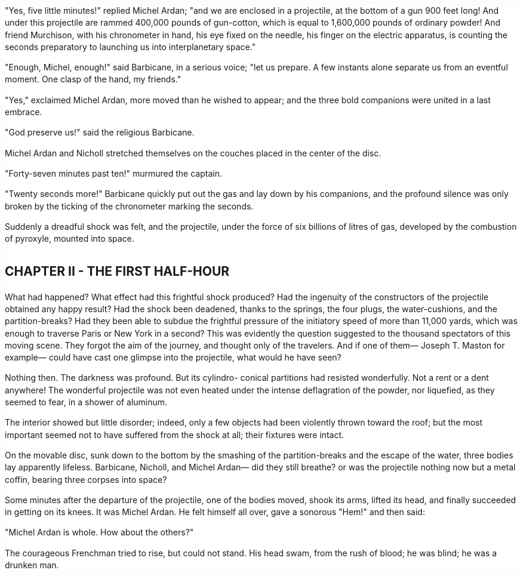 "Yes, five little minutes!" replied Michel Ardan; "and we are enclosed in a projectile, at the bottom of a gun 900 feet long! And under this projectile are rammed 400,000 pounds of gun-cotton, which is equal to 1,600,000 pounds of ordinary powder! And friend Murchison, with his chronometer in hand, his eye fixed on the needle, his finger on the electric apparatus, is counting the seconds preparatory to launching us into interplanetary space."

"Enough, Michel, enough!" said Barbicane, in a serious voice; "let us prepare. A few instants alone separate us from an eventful moment. One clasp of the hand, my friends."

"Yes," exclaimed Michel Ardan, more moved than he wished to appear; and the three bold companions were united in a last embrace.

"God preserve us!" said the religious Barbicane.

Michel Ardan and Nicholl stretched themselves on the couches placed in the center of the disc.

"Forty-seven minutes past ten!" murmured the captain.

"Twenty seconds more!" Barbicane quickly put out the gas and lay down by his companions, and the profound silence was only broken by the ticking of the chronometer marking the seconds.

Suddenly a dreadful shock was felt, and the projectile, under the force of six billions of litres of gas, developed by the combustion of pyroxyle, mounted into space.


## CHAPTER II - THE FIRST HALF-HOUR

What had happened? What effect had this frightful shock produced? Had the ingenuity of the constructors of the projectile obtained any happy result? Had the shock been deadened, thanks to the springs, the four plugs, the water-cushions, and the partition-breaks? Had they been able to subdue the frightful pressure of the initiatory speed of more than 11,000 yards, which was enough to traverse Paris or New York in a second? This was evidently the question suggested to the thousand spectators of this moving scene. They forgot the aim of the journey, and thought only of the travelers. And if one of them— Joseph T. Maston for example— could have cast one glimpse into the projectile, what would he have seen?

Nothing then. The darkness was profound. But its cylindro- conical partitions had resisted wonderfully. Not a rent or a dent anywhere! The wonderful projectile was not even heated under the intense deflagration of the powder, nor liquefied, as they seemed to fear, in a shower of aluminum.

The interior showed but little disorder; indeed, only a few objects had been violently thrown toward the roof; but the most important seemed not to have suffered from the shock at all; their fixtures were intact.

On the movable disc, sunk down to the bottom by the smashing of the partition-breaks and the escape of the water, three bodies lay apparently lifeless. Barbicane, Nicholl, and Michel Ardan— did they still breathe? or was the projectile nothing now but a metal coffin, bearing three corpses into space?

Some minutes after the departure of the projectile, one of the bodies moved, shook its arms, lifted its head, and finally succeeded in getting on its knees. It was Michel Ardan. He felt himself all over, gave a sonorous "Hem!" and then said:

"Michel Ardan is whole. How about the others?"

The courageous Frenchman tried to rise, but could not stand. His head swam, from the rush of blood; he was blind; he was a drunken man.
